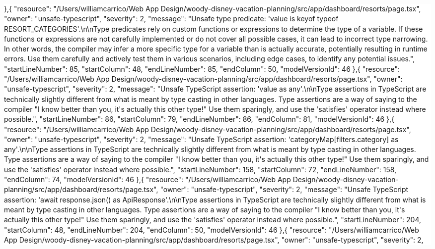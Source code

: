 },{
	"resource": "/Users/williamcarrico/Web App Design/woody-disney-vacation-planning/src/app/dashboard/resorts/page.tsx",
	"owner": "unsafe-typescript",
	"severity": 2,
	"message": "Unsafe type predicate: 'value is keyof typeof RESORT_CATEGORIES'.\n\nType predicates rely on custom functions or expressions to determine the type of a variable. If these functions or expressions are not carefully implemented or do not cover all possible cases, it can lead to incorrect type narrowing. In other words, the compiler may infer a more specific type for a variable than is actually accurate, potentially resulting in runtime errors. Use them carefully and actively test them in various scenarios, including edge cases, to identify any potential issues.",
	"startLineNumber": 85,
	"startColumn": 48,
	"endLineNumber": 85,
	"endColumn": 50,
	"modelVersionId": 46
},{
	"resource": "/Users/williamcarrico/Web App Design/woody-disney-vacation-planning/src/app/dashboard/resorts/page.tsx",
	"owner": "unsafe-typescript",
	"severity": 2,
	"message": "Unsafe TypeScript assertion: 'value as any'.\n\nType assertions in TypeScript are technically slightly different from what is meant by type casting in other languages. Type assertions are a way of saying to the compiler \"I know better than you, it's actually this other type!\" Use them sparingly, and use the 'satisfies' operator instead where possible.",
	"startLineNumber": 86,
	"startColumn": 79,
	"endLineNumber": 86,
	"endColumn": 81,
	"modelVersionId": 46
},{
	"resource": "/Users/williamcarrico/Web App Design/woody-disney-vacation-planning/src/app/dashboard/resorts/page.tsx",
	"owner": "unsafe-typescript",
	"severity": 2,
	"message": "Unsafe TypeScript assertion: 'categoryMap[filters.category] as any'.\n\nType assertions in TypeScript are technically slightly different from what is meant by type casting in other languages. Type assertions are a way of saying to the compiler \"I know better than you, it's actually this other type!\" Use them sparingly, and use the 'satisfies' operator instead where possible.",
	"startLineNumber": 158,
	"startColumn": 72,
	"endLineNumber": 158,
	"endColumn": 74,
	"modelVersionId": 46
},{
	"resource": "/Users/williamcarrico/Web App Design/woody-disney-vacation-planning/src/app/dashboard/resorts/page.tsx",
	"owner": "unsafe-typescript",
	"severity": 2,
	"message": "Unsafe TypeScript assertion: 'await response.json() as ApiResponse<ResortListResponse>'.\n\nType assertions in TypeScript are technically slightly different from what is meant by type casting in other languages. Type assertions are a way of saying to the compiler \"I know better than you, it's actually this other type!\" Use them sparingly, and use the 'satisfies' operator instead where possible.",
	"startLineNumber": 204,
	"startColumn": 48,
	"endLineNumber": 204,
	"endColumn": 50,
	"modelVersionId": 46
},{
	"resource": "/Users/williamcarrico/Web App Design/woody-disney-vacation-planning/src/app/dashboard/resorts/page.tsx",
	"owner": "unsafe-typescript",
	"severity": 2,